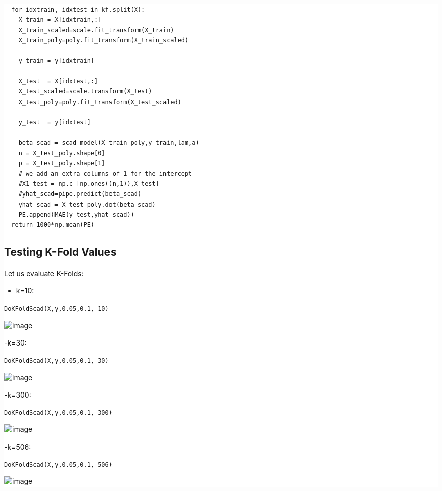 ~~~
  for idxtrain, idxtest in kf.split(X):
    X_train = X[idxtrain,:]
    X_train_scaled=scale.fit_transform(X_train)
    X_train_poly=poly.fit_transform(X_train_scaled)

    y_train = y[idxtrain]

    X_test  = X[idxtest,:]
    X_test_scaled=scale.transform(X_test)
    X_test_poly=poly.fit_transform(X_test_scaled)

    y_test  = y[idxtest]

    beta_scad = scad_model(X_train_poly,y_train,lam,a)
    n = X_test_poly.shape[0]
    p = X_test_poly.shape[1]
    # we add an extra columns of 1 for the intercept
    #X1_test = np.c_[np.ones((n,1)),X_test]
    #yhat_scad=pipe.predict(beta_scad)
    yhat_scad = X_test_poly.dot(beta_scad)
    PE.append(MAE(y_test,yhat_scad))
  return 1000*np.mean(PE)  
~~~
## Testing K-Fold Values 
Let us evaluate K-Folds:
- k=10:

~~~
DoKFoldScad(X,y,0.05,0.1, 10)
~~~
![image](https://user-images.githubusercontent.com/67920563/111892418-c159f380-89d1-11eb-917e-f5301b1deefa.png)

-k=30:

~~~
DoKFoldScad(X,y,0.05,0.1, 30)
~~~
![image](https://user-images.githubusercontent.com/67920563/111892423-c7e86b00-89d1-11eb-9728-6acb7a985bdf.png)

-k=300:

~~~
DoKFoldScad(X,y,0.05,0.1, 300)
~~~
![image](https://user-images.githubusercontent.com/67920563/111892429-ce76e280-89d1-11eb-8622-d73910c974e9.png)

-k=506:

~~~
DoKFoldScad(X,y,0.05,0.1, 506)
~~~
![image](https://user-images.githubusercontent.com/67920563/111892430-d6368700-89d1-11eb-9324-84d72360585d.png)
